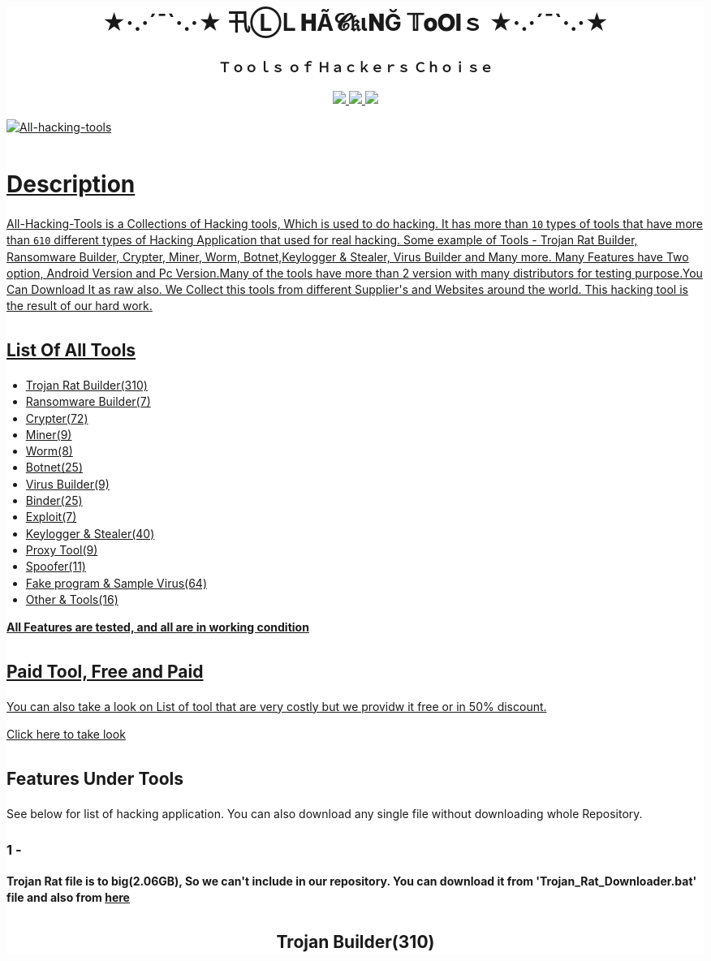 <h1 align="center" > ★·.·´¯`·.·★ 卂Ⓛᒪ 𝐇Ã𝓒𝔨ι𝐍Ğ 𝕋𝐨𝐎𝐥ｓ ★·.·´¯`·.·★ </h1>
<h3 align="center">Ｔｏｏｌｓ ｏｆ Ｈａｃｋｅｒｓ Ｃｈｏｉｓｅ</h4>
<p align="center"><a target="_blank" href="https://github.com/in-future-world/All-Hacking-Tools">
  <img src="https://badgen.net/badge/Open%20Source%20%3F/Yes%21/blue?icon=github" />
  <img src="https://visitor-badge.glitch.me/badge?page_id=in-future-world.All-Hacking-Tools" />
  <img src="https://img.shields.io/github/repo-size/in-future-world/All-Hacking-Tools" />   </p>

 ![All-hacking-tools](https://user-images.githubusercontent.com/88558310/131387204-49cccb65-c337-410c-a146-1fecc433c475.png)

  
# Description
 All-Hacking-Tools is a Collections of Hacking tools, Which is used to do hacking. It has more than `10` types of tools that have more than `610` different types of Hacking Application that used for real hacking. Some example of Tools - Trojan Rat Builder, Ransomware Builder, Crypter, Miner, Worm, Botnet,Keylogger & Stealer, Virus Builder and Many more. Many Features have Two option, Android Version and Pc Version.Many of the tools have more than 2 version with many distributors for testing purpose.You Can Download It as raw also. We Collect this tools from different Supplier's and Websites around the world. This hacking tool is the result of our hard work.
  
## List Of All Tools
- Trojan Rat Builder(310)
- Ransomware Builder(7)
- Crypter(72)
- Miner(9)
- Worm(8)
- Botnet(25)
- Virus Builder(9)
- Binder(25)
- Exploit(7)
- Keylogger & Stealer(40)
- Proxy Tool(9)
- Spoofer(11)
- Fake program & Sample Virus(64)
- Other & Tools(16)
  
  
 **All Features are tested, and all are in working condition**</br>
 ## Paid Tool, Free and Paid
 You can also take a look on List of tool that are very costly but we providw it free or in 50% discount.</br>
 
 [Click here to take look]( https://github.com/in-future-world/All-Hacking-Tools#paid-tools-list)

 ## Features Under Tools
 See below for list of hacking application. You can also download any single file without downloading whole Repository.
 ### 1 - 
 **Trojan Rat file is to big(2.06GB), So we can't include in our repository. You can download it from 'Trojan_Rat_Downloader.bat' file and also from [here](https://mega.nz/file/S2BXUYiT#cwE8kSw1wBN7FiZgu0BHJT5oV4vK_GASr73fbvvJtEI)**
 <h2 align="center">Trojan Builder(310)</h4> 
